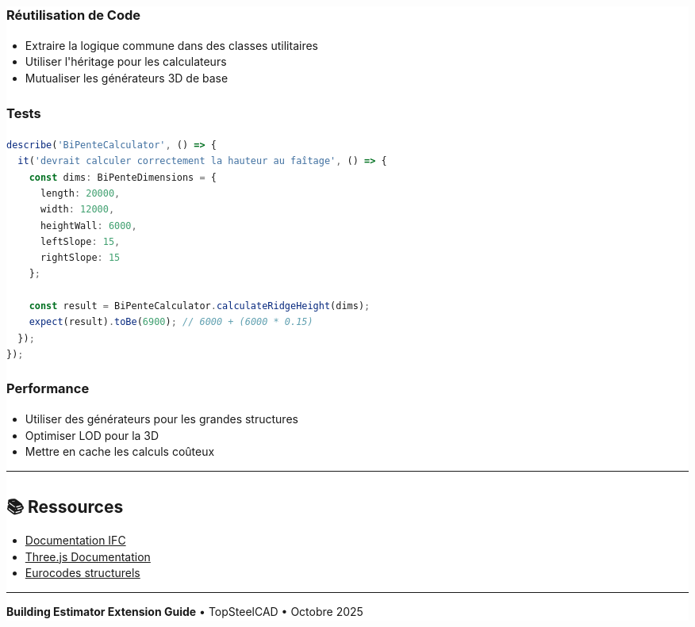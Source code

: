 ### Réutilisation de Code

- Extraire la logique commune dans des classes utilitaires
- Utiliser l'héritage pour les calculateurs
- Mutualiser les générateurs 3D de base

### Tests

```typescript
describe('BiPenteCalculator', () => {
  it('devrait calculer correctement la hauteur au faîtage', () => {
    const dims: BiPenteDimensions = {
      length: 20000,
      width: 12000,
      heightWall: 6000,
      leftSlope: 15,
      rightSlope: 15
    };

    const result = BiPenteCalculator.calculateRidgeHeight(dims);
    expect(result).toBe(6900); // 6000 + (6000 * 0.15)
  });
});
```

### Performance

- Utiliser des générateurs pour les grandes structures
- Optimiser LOD pour la 3D
- Mettre en cache les calculs coûteux

---

## 📚 Ressources

- [Documentation IFC](https://standards.buildingsmart.org/)
- [Three.js Documentation](https://threejs.org/docs/)
- [Eurocodes structurels](https://eurocodes.jrc.ec.europa.eu/)

---

**Building Estimator Extension Guide** • TopSteelCAD • Octobre 2025
